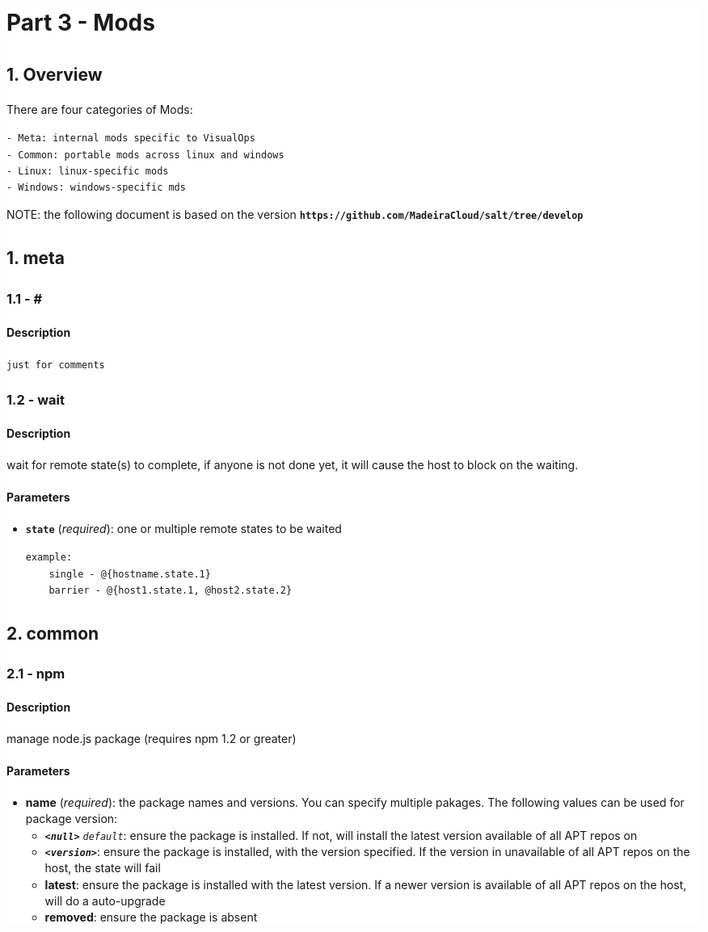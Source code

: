 
# Part 3 - Mods
## 1. Overview
There are four categories of Mods:

    - Meta: internal mods specific to VisualOps
    - Common: portable mods across linux and windows
    - Linux: linux-specific mods
    - Windows: windows-specific mds

NOTE: the following document is based on the version **`https://github.com/MadeiraCloud/salt/tree/develop`**

## 1. meta

### 1.1 - &num;

#### Description
	just for comments
					

### 1.2 - wait

#### Description
wait for remote state(s) to complete, if anyone is not done yet, it will cause the host to block on the waiting.

#### Parameters

*   **`state`** (*required*): one or multiple remote states to be waited
		
		example:
			single - @{hostname.state.1}
			barrier - @{host1.state.1, @host2.state.2}
					

## 2. common

### 2.1 - npm

#### Description
manage node.js package (requires npm 1.2 or greater)

#### Parameters

*   **name** (*required*): the package names and versions. You can specify multiple pakages. The following values can be used for package version:
	- ***`<null>`*** *`default`*: ensure the package is installed. If not, will install the latest version available of all APT repos on
	- ***`<version>`***: ensure the package is installed, with the version specified. If the version in unavailable of all APT repos on the host, the state will fail
	- **latest**: ensure the package is installed with the latest version. If a newer version is available of all APT repos on the host, will do a auto-upgrade
	- **removed**: ensure the package is absent
